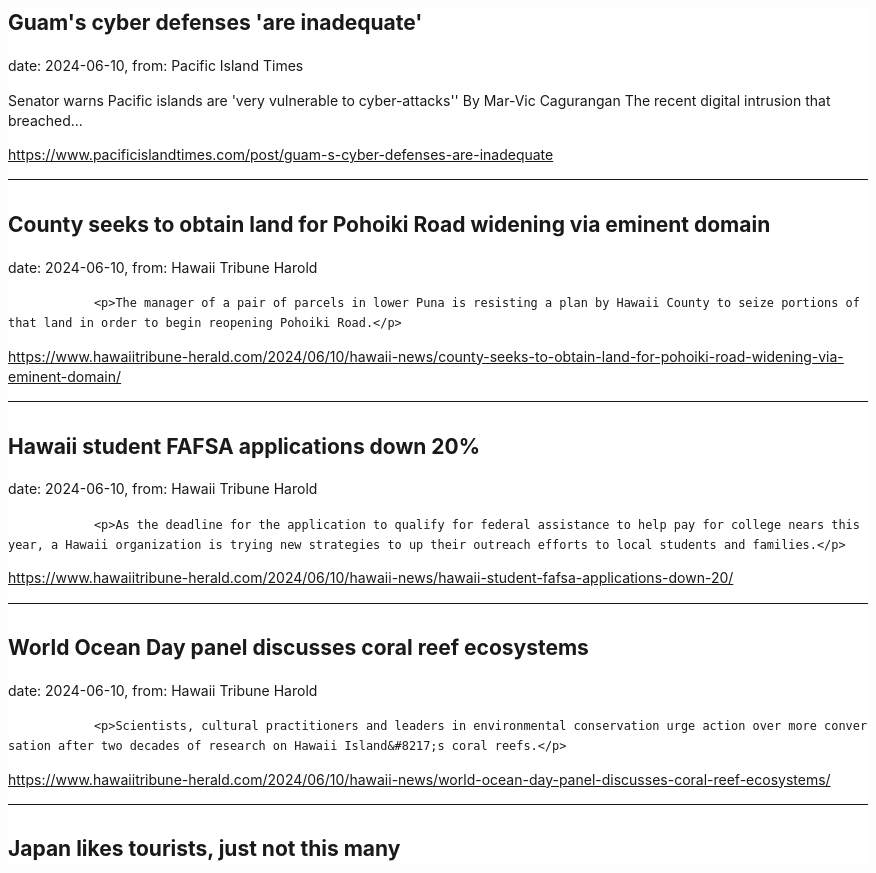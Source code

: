 ## Guam's cyber defenses 'are inadequate' 

date: 2024-06-10, from: Pacific Island Times

Senator warns Pacific islands are 'very vulnerable to cyber-attacks'' By Mar-Vic Cagurangan The recent digital intrusion that breached... 

<https://www.pacificislandtimes.com/post/guam-s-cyber-defenses-are-inadequate>

---

## County seeks to obtain land for Pohoiki Road widening via eminent domain

date: 2024-06-10, from: Hawaii Tribune Harold


				<p>The manager of a pair of parcels in lower Puna is resisting a plan by Hawaii County to seize portions of that land in order to begin reopening Pohoiki Road.</p>
			 

<https://www.hawaiitribune-herald.com/2024/06/10/hawaii-news/county-seeks-to-obtain-land-for-pohoiki-road-widening-via-eminent-domain/>

---

## Hawaii student FAFSA applications down 20%

date: 2024-06-10, from: Hawaii Tribune Harold


				<p>As the deadline for the application to qualify for federal assistance to help pay for college nears this year, a Hawaii organization is trying new strategies to up their outreach efforts to local students and families.</p>
			 

<https://www.hawaiitribune-herald.com/2024/06/10/hawaii-news/hawaii-student-fafsa-applications-down-20/>

---

## World Ocean Day panel discusses coral reef ecosystems

date: 2024-06-10, from: Hawaii Tribune Harold


				<p>Scientists, cultural practitioners and leaders in environmental conservation urge action over more conversation after two decades of research on Hawaii Island&#8217;s coral reefs.</p>
			 

<https://www.hawaiitribune-herald.com/2024/06/10/hawaii-news/world-ocean-day-panel-discusses-coral-reef-ecosystems/>

---

## Japan likes tourists, just not this many
